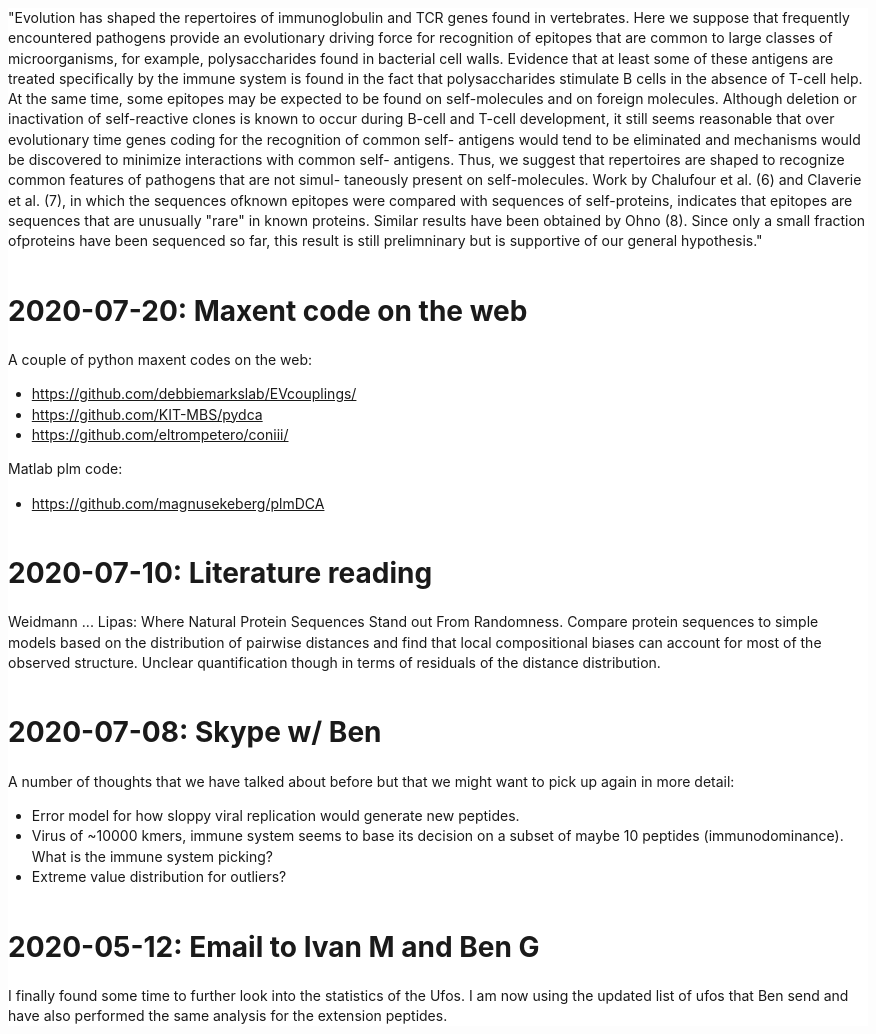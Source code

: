 "Evolution has shaped the repertoires of immunoglobulin and TCR genes found in vertebrates. Here we suppose that frequently encountered pathogens provide an evolutionary driving force for recognition of epitopes that are common to large classes of microorganisms, for example, polysaccharides found in bacterial cell walls. Evidence that at least some of these antigens are treated specifically by the immune system is found in the fact that polysaccharides stimulate B cells in the absence of T-cell help. At the same time, some epitopes may be expected to be found on self-molecules and on foreign molecules. Although deletion or inactivation of self-reactive clones is known to occur during B-cell and T-cell development, it still seems reasonable that over evolutionary time genes coding for the recognition of common self- antigens would tend to be eliminated and mechanisms would be discovered to minimize interactions with common self- antigens. Thus, we suggest that repertoires are shaped to recognize common features of pathogens that are not simul- taneously present on self-molecules. Work by Chalufour et al. (6) and Claverie et al. (7), in which the sequences ofknown epitopes were compared with sequences of self-proteins, indicates that epitopes are sequences that are unusually "rare" in known proteins. Similar results have been obtained by Ohno (8). Since only a small fraction ofproteins have been sequenced so far, this result is still prelimninary but is supportive of our general hypothesis."


# 2020-07-20: Maxent code on the web

A couple of python maxent codes on the web:

- https://github.com/debbiemarkslab/EVcouplings/
- https://github.com/KIT-MBS/pydca
- https://github.com/eltrompetero/coniii/

Matlab plm code:
- https://github.com/magnusekeberg/plmDCA

# 2020-07-10: Literature reading

Weidmann ... Lipas: Where Natural Protein Sequences Stand out From Randomness. Compare protein sequences to simple models based on the distribution of pairwise distances and find that local compositional biases can account for most of the observed structure. Unclear quantification though in terms of residuals of the distance distribution.

# 2020-07-08: Skype w/ Ben

A number of thoughts that we have talked about before but that we might want to pick up again in more detail:

- Error model for how sloppy viral replication would generate new peptides. 
- Virus of ~10000 kmers, immune system seems to base its decision on a subset of maybe 10 peptides (immunodominance). What is the immune system picking?
- Extreme value distribution for outliers?

# 2020-05-12: Email to Ivan M and Ben G

I finally found some time to further look into the statistics of the Ufos. I am now using the updated list of ufos that Ben send and have also performed the same analysis for the extension peptides.
